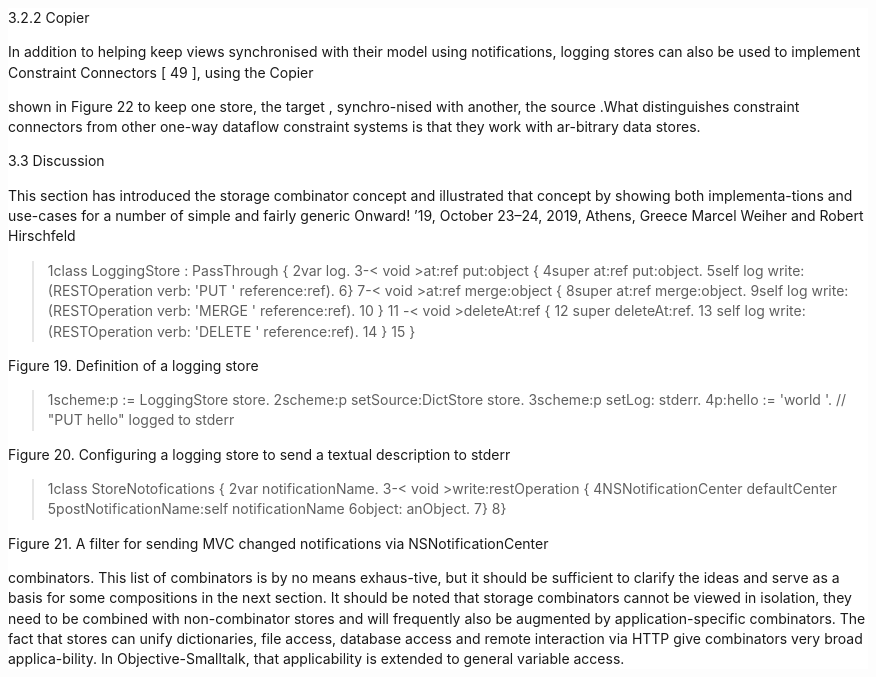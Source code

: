 3.2.2 Copier 

In addition to helping keep views synchronised with their model using notifications, logging stores can also be used to implement Constraint Connectors [ 49 ], using the Copier 

shown in Figure 22 to keep one store, the target , synchro-nised with another, the source .What distinguishes constraint connectors from other one-way dataflow constraint systems is that they work with ar-bitrary data stores. 

3.3 Discussion 

This section has introduced the storage combinator concept and illustrated that concept by showing both implementa-tions and use-cases for a number of simple and fairly generic Onward! ’19, October 23–24, 2019, Athens, Greece Marcel Weiher and Robert Hirschfeld                

> 1class LoggingStore : PassThrough {
> 2var log.
> 3-< void >at:ref put:object {
> 4super at:ref put:object.
> 5self log write: (RESTOperation verb: 'PUT '
> reference:ref).
> 6}
> 7-< void >at:ref merge:object {
> 8super at:ref merge:object.
> 9self log write: (RESTOperation verb: 'MERGE '
> reference:ref).
> 10 }
> 11 -< void >deleteAt:ref {
> 12 super deleteAt:ref.
> 13 self log write: (RESTOperation verb: 'DELETE '
> reference:ref).
> 14 }
> 15 }

Figure 19. Definition of a logging store      

> 1scheme:p := LoggingStore store.
> 2scheme:p setSource:DictStore store.
> 3scheme:p setLog: stderr.
> 4p:hello := 'world '. // "PUT hello" logged to stderr

Figure 20. Configuring a logging store to send a textual description to stderr         

> 1class StoreNotofications {
> 2var notificationName.
> 3-< void >write:restOperation {
> 4NSNotificationCenter defaultCenter
> 5postNotificationName:self notificationName
> 6object: anObject.
> 7}
> 8}

Figure 21. A filter for sending MVC changed notifications via NSNotificationCenter 

combinators. This list of combinators is by no means exhaus-tive, but it should be sufficient to clarify the ideas and serve as a basis for some compositions in the next section. It should be noted that storage combinators cannot be viewed in isolation, they need to be combined with non-combinator stores and will frequently also be augmented by application-specific combinators. The fact that stores can unify dictionaries, file access, database access and remote interaction via HTTP give combinators very broad applica-bility. In Objective-Smalltalk, that applicability is extended to general variable access.                  
